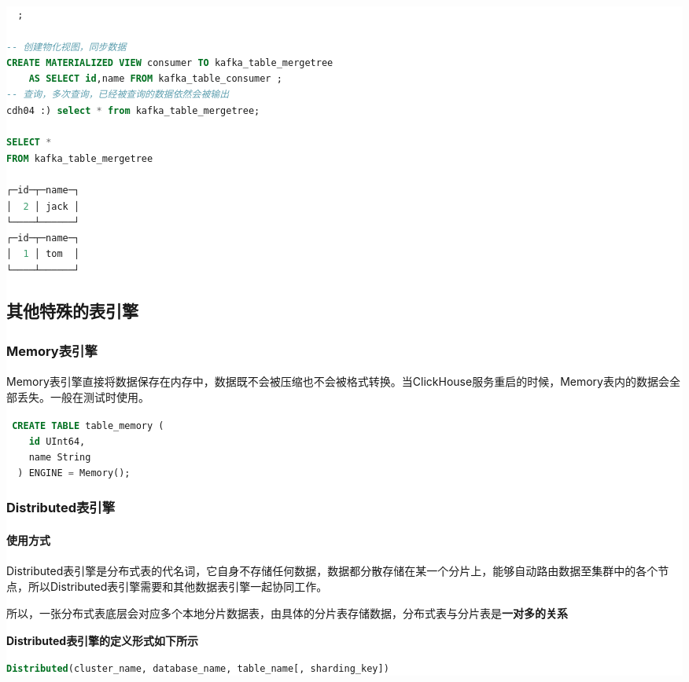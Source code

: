 ```sql
  ;

-- 创建物化视图，同步数据
CREATE MATERIALIZED VIEW consumer TO kafka_table_mergetree
    AS SELECT id,name FROM kafka_table_consumer ;
-- 查询，多次查询，已经被查询的数据依然会被输出
cdh04 :) select * from kafka_table_mergetree;

SELECT *
FROM kafka_table_mergetree

┌─id─┬─name─┐
│  2 │ jack │
└────┴──────┘
┌─id─┬─name─┐
│  1 │ tom  │
└────┴──────┘

```

## 其他特殊的表引擎


### Memory表引擎


Memory表引擎直接将数据保存在内存中，数据既不会被压缩也不会被格式转换。当ClickHouse服务重启的时候，Memory表内的数据会全部丢失。一般在测试时使用。

```sql
 CREATE TABLE table_memory (
    id UInt64,
    name String
  ) ENGINE = Memory();

```

### Distributed表引擎


#### 使用方式


Distributed表引擎是分布式表的代名词，它自身不存储任何数据，数据都分散存储在某一个分片上，能够自动路由数据至集群中的各个节点，所以Distributed表引擎需要和其他数据表引擎一起协同工作。


所以，一张分布式表底层会对应多个本地分片数据表，由具体的分片表存储数据，分布式表与分片表是**一对多的关系**


**Distributed表引擎的定义形式如下所示**

```sql
Distributed(cluster_name, database_name, table_name[, sharding_key])

```
